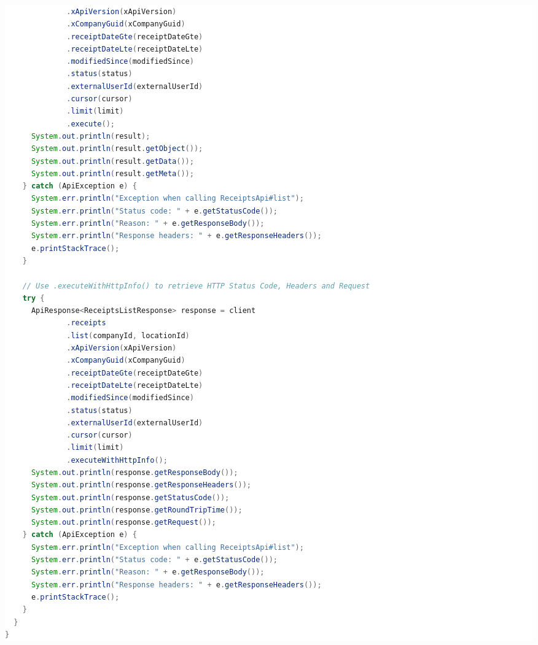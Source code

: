```java
              .xApiVersion(xApiVersion)
              .xCompanyGuid(xCompanyGuid)
              .receiptDateGte(receiptDateGte)
              .receiptDateLte(receiptDateLte)
              .modifiedSince(modifiedSince)
              .status(status)
              .externalUserId(externalUserId)
              .cursor(cursor)
              .limit(limit)
              .execute();
      System.out.println(result);
      System.out.println(result.getObject());
      System.out.println(result.getData());
      System.out.println(result.getMeta());
    } catch (ApiException e) {
      System.err.println("Exception when calling ReceiptsApi#list");
      System.err.println("Status code: " + e.getStatusCode());
      System.err.println("Reason: " + e.getResponseBody());
      System.err.println("Response headers: " + e.getResponseHeaders());
      e.printStackTrace();
    }

    // Use .executeWithHttpInfo() to retrieve HTTP Status Code, Headers and Request
    try {
      ApiResponse<ReceiptsListResponse> response = client
              .receipts
              .list(companyId, locationId)
              .xApiVersion(xApiVersion)
              .xCompanyGuid(xCompanyGuid)
              .receiptDateGte(receiptDateGte)
              .receiptDateLte(receiptDateLte)
              .modifiedSince(modifiedSince)
              .status(status)
              .externalUserId(externalUserId)
              .cursor(cursor)
              .limit(limit)
              .executeWithHttpInfo();
      System.out.println(response.getResponseBody());
      System.out.println(response.getResponseHeaders());
      System.out.println(response.getStatusCode());
      System.out.println(response.getRoundTripTime());
      System.out.println(response.getRequest());
    } catch (ApiException e) {
      System.err.println("Exception when calling ReceiptsApi#list");
      System.err.println("Status code: " + e.getStatusCode());
      System.err.println("Reason: " + e.getResponseBody());
      System.err.println("Response headers: " + e.getResponseHeaders());
      e.printStackTrace();
    }
  }
}

```
